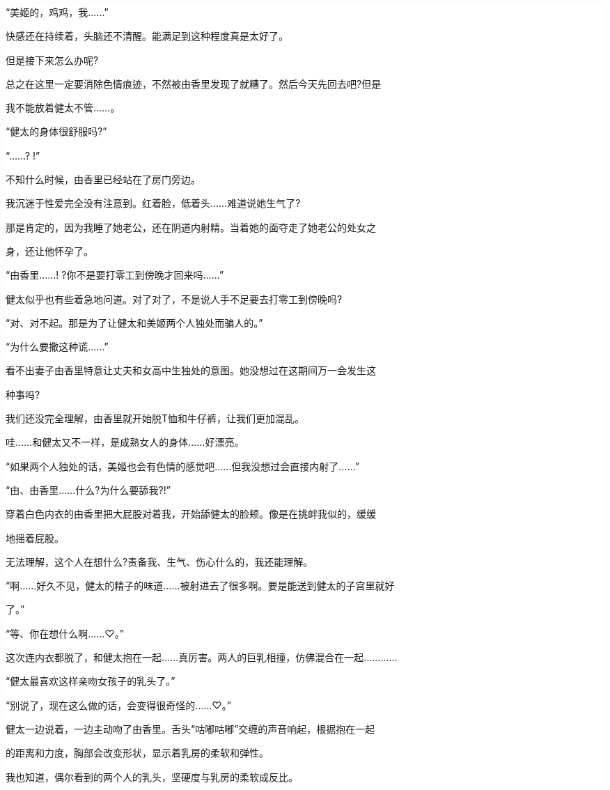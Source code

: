 “美姬的，鸡鸡，我……”

快感还在持续着，头脑还不清醒。能满足到这种程度真是太好了。

但是接下来怎么办呢?

总之在这里一定要消除色情痕迹，不然被由香里发现了就糟了。然后今天先回去吧?但是

我不能放着健太不管……。

“健太的身体很舒服吗?”

“……? !”

不知什么时候，由香里已经站在了房门旁边。

我沉迷于性爱完全没有注意到。红着脸，低着头……难道说她生气了?

那是肯定的，因为我睡了她老公，还在阴道内射精。当着她的面夺走了她老公的处女之

身，还让他怀孕了。

“由香里……! ?你不是要打零工到傍晚才回来吗……”

健太似乎也有些着急地问道。对了对了，不是说人手不足要去打零工到傍晚吗?

“对、对不起。那是为了让健太和美姬两个人独处而骗人的。”

“为什么要撒这种谎……”

看不出妻子由香里特意让丈夫和女高中生独处的意图。她没想过在这期间万一会发生这

种事吗?

我们还没完全理解，由香里就开始脱T恤和牛仔裤，让我们更加混乱。

哇……和健太又不一样，是成熟女人的身体……好漂亮。

“如果两个人独处的话，美姬也会有色情的感觉吧……但我没想过会直接内射了……”

“由、由香里……什么?为什么要舔我?!”

穿着白色内衣的由香里把大屁股对着我，开始舔健太的脸颊。像是在挑衅我似的，缓缓

地摇着屁股。

无法理解，这个人在想什么?责备我、生气、伤心什么的，我还能理解。

“啊……好久不见，健太的精子的味道……被射进去了很多啊。要是能送到健太的子宫里就好

了。”

“等、你在想什么啊……♡。”

这次连内衣都脱了，和健太抱在一起……真厉害。两人的巨乳相撞，仿佛混合在一起…………

“健太最喜欢这样亲吻女孩子的乳头了。”

“别说了，现在这么做的话，会变得很奇怪的……♡。”

健太一边说着，一边主动吻了由香里。舌头“咕嘟咕嘟”交缠的声音响起，根据抱在一起

的距离和力度，胸部会改变形状，显示着乳房的柔软和弹性。

我也知道，偶尔看到的两个人的乳头，坚硬度与乳房的柔软成反比。

